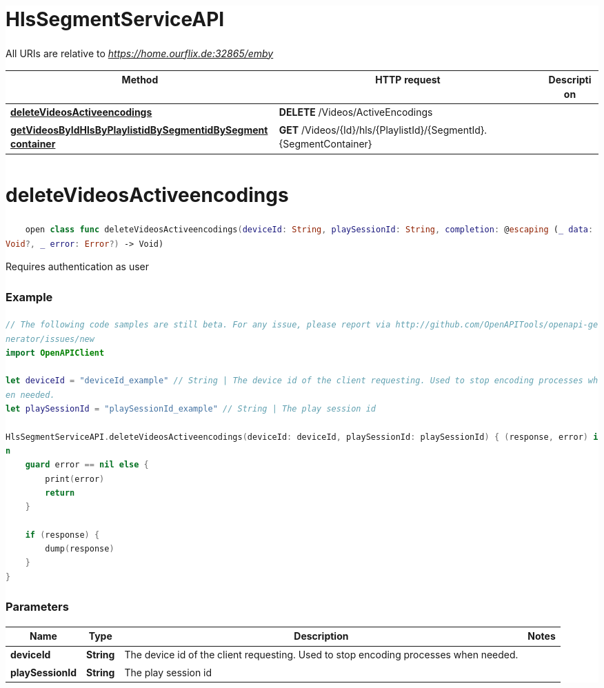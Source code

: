 # HlsSegmentServiceAPI

All URIs are relative to *https://home.ourflix.de:32865/emby*

Method | HTTP request | Description
------------- | ------------- | -------------
[**deleteVideosActiveencodings**](HlsSegmentServiceAPI.md#deletevideosactiveencodings) | **DELETE** /Videos/ActiveEncodings | 
[**getVideosByIdHlsByPlaylistidBySegmentidBySegmentcontainer**](HlsSegmentServiceAPI.md#getvideosbyidhlsbyplaylistidbysegmentidbysegmentcontainer) | **GET** /Videos/{Id}/hls/{PlaylistId}/{SegmentId}.{SegmentContainer} | 


# **deleteVideosActiveencodings**
```swift
    open class func deleteVideosActiveencodings(deviceId: String, playSessionId: String, completion: @escaping (_ data: Void?, _ error: Error?) -> Void)
```



Requires authentication as user

### Example
```swift
// The following code samples are still beta. For any issue, please report via http://github.com/OpenAPITools/openapi-generator/issues/new
import OpenAPIClient

let deviceId = "deviceId_example" // String | The device id of the client requesting. Used to stop encoding processes when needed.
let playSessionId = "playSessionId_example" // String | The play session id

HlsSegmentServiceAPI.deleteVideosActiveencodings(deviceId: deviceId, playSessionId: playSessionId) { (response, error) in
    guard error == nil else {
        print(error)
        return
    }

    if (response) {
        dump(response)
    }
}
```

### Parameters

Name | Type | Description  | Notes
------------- | ------------- | ------------- | -------------
 **deviceId** | **String** | The device id of the client requesting. Used to stop encoding processes when needed. | 
 **playSessionId** | **String** | The play session id | 
